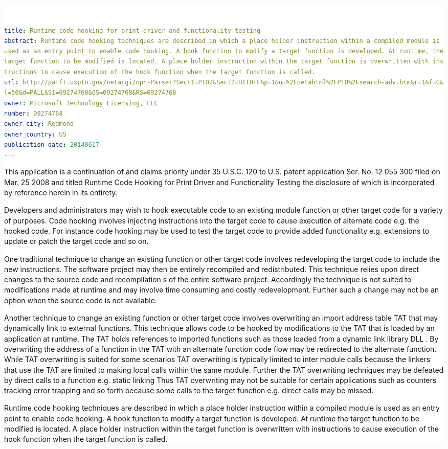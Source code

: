 ```yaml
---

title: Runtime code hooking for print driver and functionality testing
abstract: Runtime code hooking techniques are described in which a place holder instruction within a compiled module is used as an entry point to enable code hooking. A hook function to modify a target function is developed. At runtime, the target function to be modified is located. A place holder instruction within the target function is overwritten with instructions to cause execution of the hook function when the target function is called.
url: http://patft.uspto.gov/netacgi/nph-Parser?Sect1=PTO2&Sect2=HITOFF&p=1&u=%2Fnetahtml%2FPTO%2Fsearch-adv.htm&r=1&f=G&l=50&d=PALL&S1=09274768&OS=09274768&RS=09274768
owner: Microsoft Technology Licensing, LLC
number: 09274768
owner_city: Redmond
owner_country: US
publication_date: 20140617
---
```

This application is a continuation of and claims priority under 35 U.S.C. 120 to U.S. patent application Ser. No. 12 055 300 filed on Mar. 25 2008 and titled Runtime Code Hooking for Print Driver and Functionality Testing the disclosure of which is incorporated by reference herein in its entirety.

Developers and administrators may wish to hook executable code to an existing module function or other target code for a variety of purposes. Code hooking involves injecting instructions into the target code to cause execution of alternate code e.g. the hooked code. For instance code hooking may be used to test the target code to provide added functionality e.g. extensions to update or patch the target code and so on.

One traditional technique to change an existing function or other target code involves redeveloping the target code to include the new instructions. The software project may then be entirely recompiled and redistributed. This technique relies upon direct changes to the source code and recompilation s of the entire software project. Accordingly the technique is not suited to modifications made at runtime and may involve time consuming and costly redevelopment. Further such a change may not be an option when the source code is not available.

Another technique to change an existing function or other target code involves overwriting an import address table TAT that may dynamically link to external functions. This technique allows code to be hooked by modifications to the TAT that is loaded by an application at runtime. The TAT holds references to imported functions such as those loaded from a dynamic link library DLL . By overwriting the address of a function in the TAT with an alternate function code flow may be redirected to the alternate function. While TAT overwriting is suited for some scenarios TAT overwriting is typically limited to inter module calls because the linkers that use the TAT are limited to making local calls within the same module. Further the TAT overwriting techniques may be defeated by direct calls to a function e.g. static linking Thus TAT overwriting may not be suitable for certain applications such as counters tracking error trapping and so forth because some calls to the target function e.g. direct calls may be missed.

Runtime code hooking techniques are described in which a place holder instruction within a compiled module is used as an entry point to enable code hooking. A hook function to modify a target function is developed. At runtime the target function to be modified is located. A place holder instruction within the target function is overwritten with instructions to cause execution of the hook function when the target function is called.
